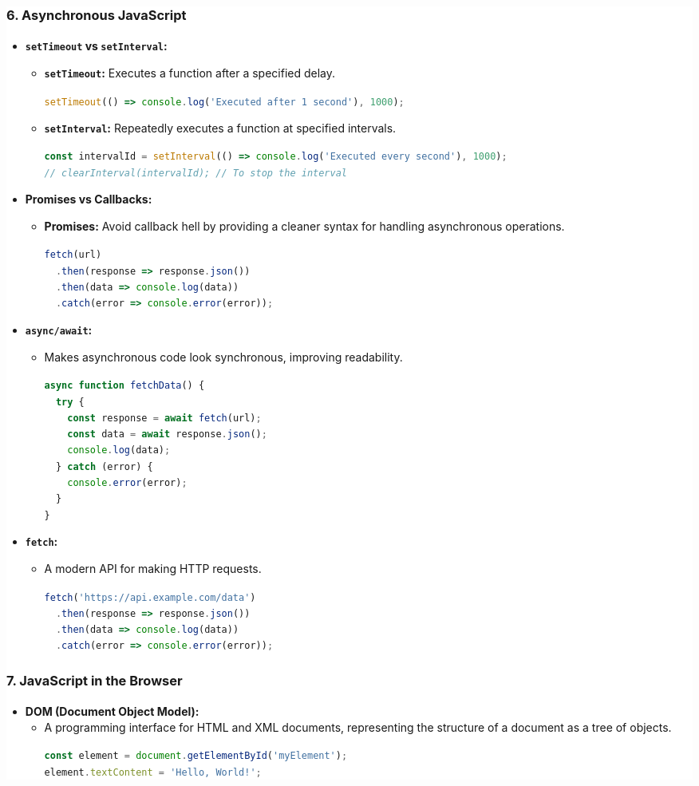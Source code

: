 ### 6. Asynchronous JavaScript

- **`setTimeout` vs `setInterval`:**
  - **`setTimeout`:** Executes a function after a specified delay.
    ```javascript
    setTimeout(() => console.log('Executed after 1 second'), 1000);
    ```
  - **`setInterval`:** Repeatedly executes a function at specified intervals.
    ```javascript
    const intervalId = setInterval(() => console.log('Executed every second'), 1000);
    // clearInterval(intervalId); // To stop the interval
    ```

- **Promises vs Callbacks:**
  - **Promises:** Avoid callback hell by providing a cleaner syntax for handling asynchronous operations.
    ```javascript
    fetch(url)
      .then(response => response.json())
      .then(data => console.log(data))
      .catch(error => console.error(error));
    ```

- **`async/await`:**
  - Makes asynchronous code look synchronous, improving readability.
    ```javascript
    async function fetchData() {
      try {
        const response = await fetch(url);
        const data = await response.json();
        console.log(data);
      } catch (error) {
        console.error(error);
      }
    }
    ```

- **`fetch`:**
  - A modern API for making HTTP requests.
    ```javascript
    fetch('https://api.example.com/data')
      .then(response => response.json())
      .then(data => console.log(data))
      .catch(error => console.error(error));
    ```

### 7. JavaScript in the Browser

- **DOM (Document Object Model):**
  - A programming interface for HTML and XML documents, representing the structure of a document as a tree of objects.
    ```javascript
    const element = document.getElementById('myElement');
    element.textContent = 'Hello, World!';
    ```
